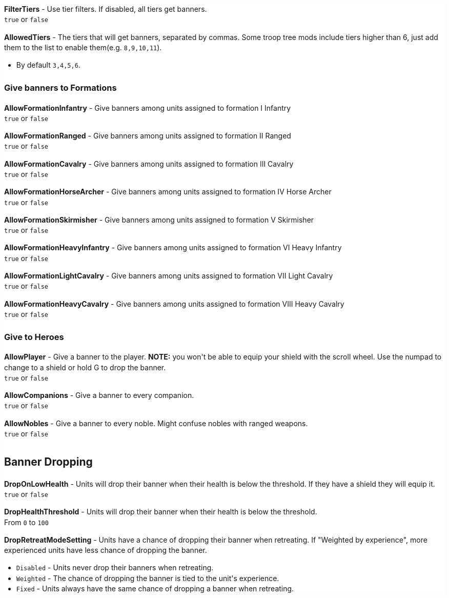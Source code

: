 **FilterTiers** - Use tier filters. If disabled, all tiers get banners.  
`true` or `false`

**AllowedTiers** - The tiers that will get banners, separated by commas. Some troop tree mods include tiers higher than 6, just add them to the list to enable them(e.g. `8,9,10,11`).  
* By default `3,4,5,6`.

### Give banners to Formations

**AllowFormationInfantry** - Give banners among units assigned to formation I Infantry  
`true` or `false`

**AllowFormationRanged** - Give banners among units assigned to formation II Ranged  
`true` or `false`

**AllowFormationCavalry** - Give banners among units assigned to formation III Cavalry  
`true` or `false`

**AllowFormationHorseArcher** - Give banners among units assigned to formation IV Horse Archer  
`true` or `false`

**AllowFormationSkirmisher** - Give banners among units assigned to formation V Skirmisher  
`true` or `false`

**AllowFormationHeavyInfantry** - Give banners among units assigned to formation VI Heavy Infantry  
`true` or `false`

**AllowFormationLightCavalry** - Give banners among units assigned to formation VII Light Cavalry  
`true` or `false`

**AllowFormationHeavyCavalry** - Give banners among units assigned to formation VIII Heavy Cavalry  
`true` or `false`

### Give to Heroes

**AllowPlayer** - Give a banner to the player. **NOTE:** you won't be able to equip your shield with the scroll wheel. Use the numpad to change to a shield or hold G to drop the banner.  
`true` or `false`

**AllowCompanions** - Give a banner to every companion.  
`true` or `false`

**AllowNobles** - Give a banner to every noble. Might confuse nobles with ranged weapons.  
`true` or `false`

## Banner Dropping

**DropOnLowHealth** - Units will drop their banner when their health is below the threshold. If they have a shield they will equip it.  
`true` or `false`

**DropHealthThreshold** - Units will drop their banner when their health is below the threshold.  
From `0` to `100`

**DropRetreatModeSetting** - Units have a chance of dropping their banner when retreating. If "Weighted by experience", more experienced units have less chance of dropping the banner.  
* `Disabled` - Units never drop their banners when retreating.
* `Weighted` - The chance of dropping the banner is tied to the unit's experience.
* `Fixed` - Units always have the same chance of dropping a banner when retreating.
